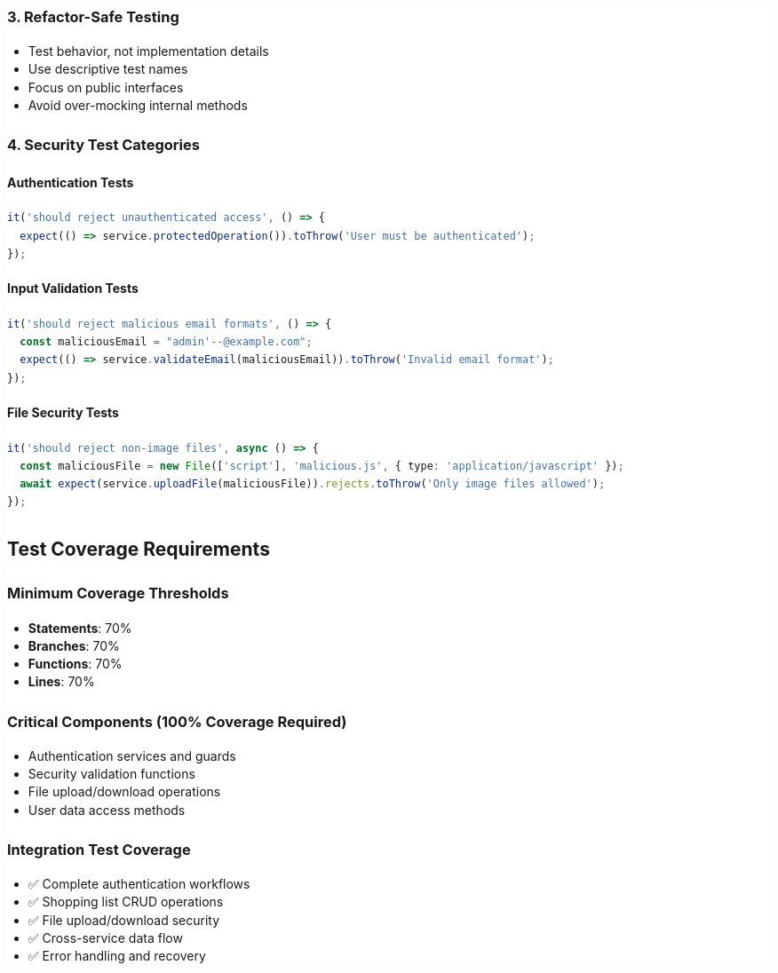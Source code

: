 ### 3. Refactor-Safe Testing
- Test behavior, not implementation details
- Use descriptive test names
- Focus on public interfaces
- Avoid over-mocking internal methods

### 4. Security Test Categories

#### Authentication Tests
```typescript
it('should reject unauthenticated access', () => {
  expect(() => service.protectedOperation()).toThrow('User must be authenticated');
});
```

#### Input Validation Tests
```typescript
it('should reject malicious email formats', () => {
  const maliciousEmail = "admin'--@example.com";
  expect(() => service.validateEmail(maliciousEmail)).toThrow('Invalid email format');
});
```

#### File Security Tests
```typescript
it('should reject non-image files', async () => {
  const maliciousFile = new File(['script'], 'malicious.js', { type: 'application/javascript' });
  await expect(service.uploadFile(maliciousFile)).rejects.toThrow('Only image files allowed');
});
```

## Test Coverage Requirements

### Minimum Coverage Thresholds
- **Statements**: 70%
- **Branches**: 70%
- **Functions**: 70%
- **Lines**: 70%

### Critical Components (100% Coverage Required)
- Authentication services and guards
- Security validation functions
- File upload/download operations
- User data access methods

### Integration Test Coverage
- ✅ Complete authentication workflows
- ✅ Shopping list CRUD operations
- ✅ File upload/download security
- ✅ Cross-service data flow
- ✅ Error handling and recovery
